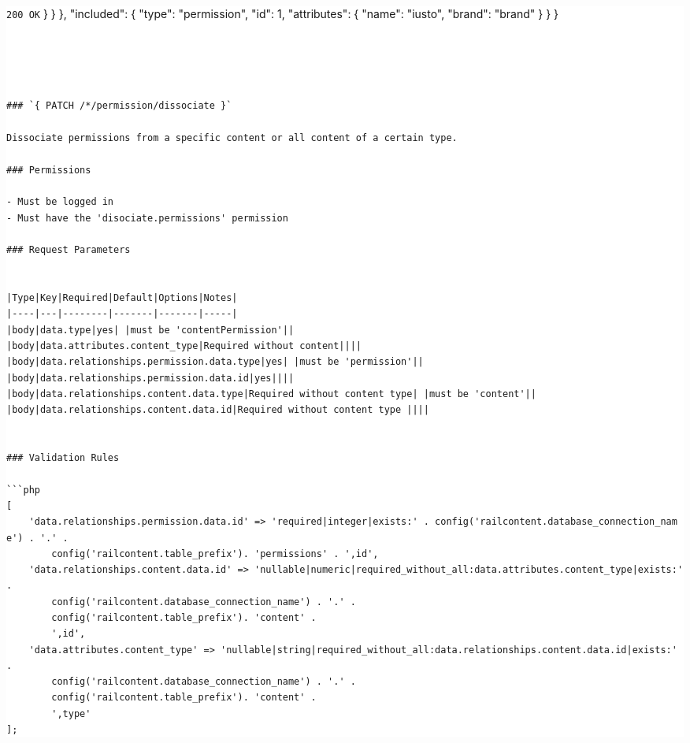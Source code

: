 ```200 OK```
            }
        }
    },
    "included": {
      "type": "permission",
      "id": 1,
      "attributes": {
        "name": "iusto",
        "brand": "brand"
      }
    }
}
```




### `{ PATCH /*/permission/dissociate }`

Dissociate permissions from a specific content or all content of a certain type.

### Permissions

- Must be logged in
- Must have the 'disociate.permissions' permission

### Request Parameters


|Type|Key|Required|Default|Options|Notes|
|----|---|--------|-------|-------|-----|
|body|data.type|yes| |must be 'contentPermission'||
|body|data.attributes.content_type|Required without content|||| 
|body|data.relationships.permission.data.type|yes| |must be 'permission'||
|body|data.relationships.permission.data.id|yes||||
|body|data.relationships.content.data.type|Required without content type| |must be 'content'||
|body|data.relationships.content.data.id|Required without content type ||||


### Validation Rules

```php
[
    'data.relationships.permission.data.id' => 'required|integer|exists:' . config('railcontent.database_connection_name') . '.' .
        config('railcontent.table_prefix'). 'permissions' . ',id',
    'data.relationships.content.data.id' => 'nullable|numeric|required_without_all:data.attributes.content_type|exists:' .
        config('railcontent.database_connection_name') . '.' .
        config('railcontent.table_prefix'). 'content' .
        ',id',
    'data.attributes.content_type' => 'nullable|string|required_without_all:data.relationships.content.data.id|exists:' .
        config('railcontent.database_connection_name') . '.' .
        config('railcontent.table_prefix'). 'content' .
        ',type'
];
```
